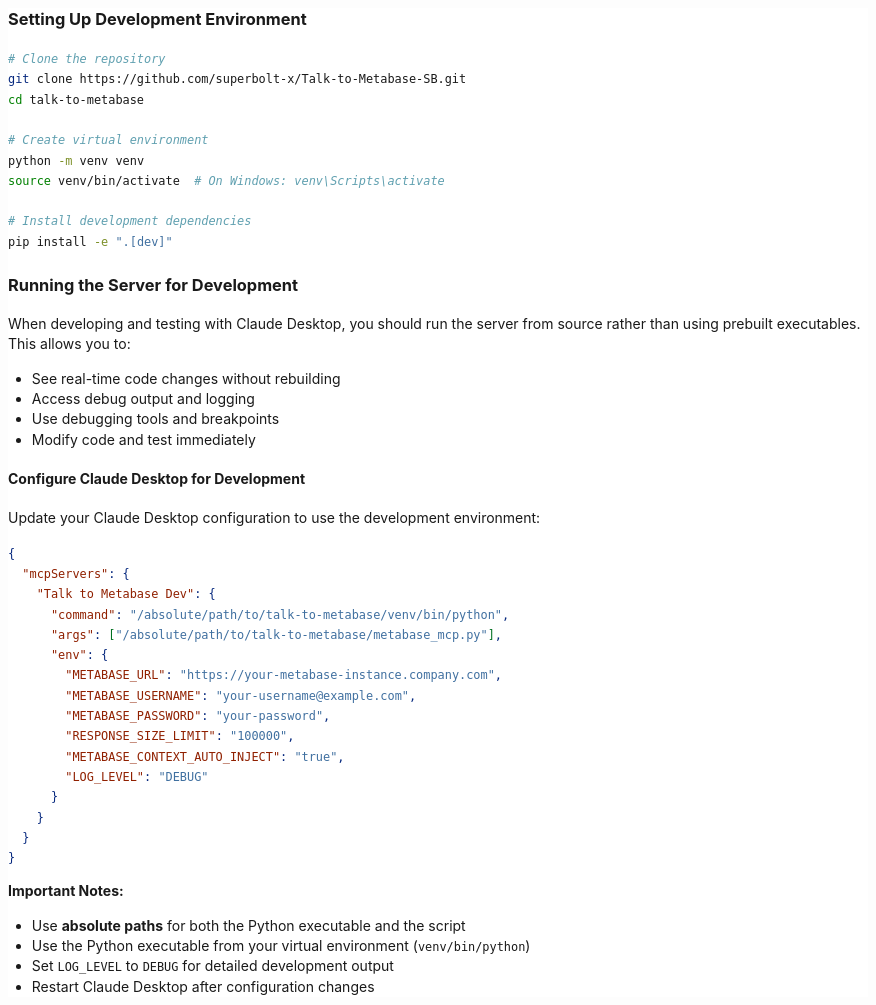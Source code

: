 ### Setting Up Development Environment

```bash
# Clone the repository
git clone https://github.com/superbolt-x/Talk-to-Metabase-SB.git
cd talk-to-metabase

# Create virtual environment
python -m venv venv
source venv/bin/activate  # On Windows: venv\Scripts\activate

# Install development dependencies
pip install -e ".[dev]"
```

### Running the Server for Development

When developing and testing with Claude Desktop, you should run the server from source rather than using prebuilt executables. This allows you to:

- See real-time code changes without rebuilding
- Access debug output and logging
- Use debugging tools and breakpoints
- Modify code and test immediately

#### Configure Claude Desktop for Development

Update your Claude Desktop configuration to use the development environment:

```json
{
  "mcpServers": {
    "Talk to Metabase Dev": {
      "command": "/absolute/path/to/talk-to-metabase/venv/bin/python",
      "args": ["/absolute/path/to/talk-to-metabase/metabase_mcp.py"],
      "env": {
        "METABASE_URL": "https://your-metabase-instance.company.com",
        "METABASE_USERNAME": "your-username@example.com",
        "METABASE_PASSWORD": "your-password",
        "RESPONSE_SIZE_LIMIT": "100000",
        "METABASE_CONTEXT_AUTO_INJECT": "true",
        "LOG_LEVEL": "DEBUG"
      }
    }
  }
}
```

**Important Notes:**
- Use **absolute paths** for both the Python executable and the script
- Use the Python executable from your virtual environment (`venv/bin/python`)
- Set `LOG_LEVEL` to `DEBUG` for detailed development output
- Restart Claude Desktop after configuration changes
